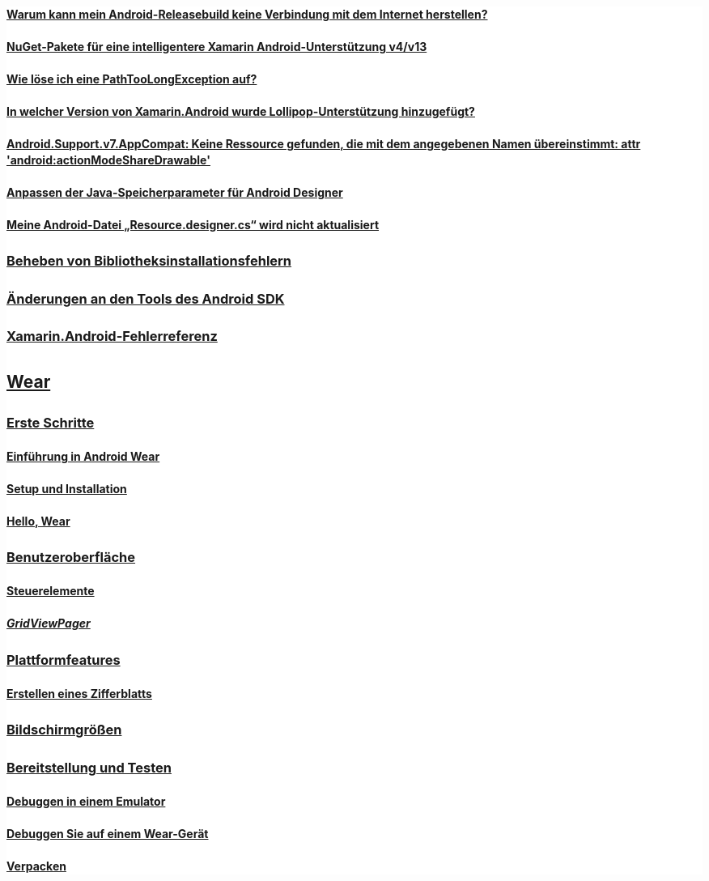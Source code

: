 #### [Warum kann mein Android-Releasebuild keine Verbindung mit dem Internet herstellen?](troubleshooting/questions/android-internet.md)
#### [NuGet-Pakete für eine intelligentere Xamarin Android-Unterstützung v4/v13 ](troubleshooting/questions/android-support-v4v13-libraries.md)
#### [Wie löse ich eine PathTooLongException auf?](troubleshooting/questions/path-too-long-exception.md)
#### [In welcher Version von Xamarin.Android wurde Lollipop-Unterstützung hinzugefügt?](troubleshooting/questions/xa-lollipop.md)
#### [Android.Support.v7.AppCompat: Keine Ressource gefunden, die mit dem angegebenen Namen übereinstimmt: attr 'android:actionModeShareDrawable'](troubleshooting/questions/missing-action-mode-share-drawable.md)
#### [Anpassen der Java-Speicherparameter für Android Designer](troubleshooting/questions/android-designer-java-memory.md)
#### [Meine Android-Datei „Resource.designer.cs“ wird nicht aktualisiert](troubleshooting/questions/resource-designer-wont-update.md)
### [Beheben von Bibliotheksinstallationsfehlern](troubleshooting/resolving-library-installation-errors.md)
### [Änderungen an den Tools des Android SDK](troubleshooting/sdk-cli-tooling-changes.md)
### [Xamarin.Android-Fehlerreferenz](troubleshooting/errors.md)
## [Wear](wear/index.md)
### [Erste Schritte](wear/get-started/index.md)
#### [Einführung in Android Wear](wear/get-started/intro-to-wear.md)
#### [Setup und Installation](wear/get-started/installation.md)
#### [Hello, Wear](wear/get-started/hello-wear.md)
### [Benutzeroberfläche](wear/user-interface/index.md)
#### [Steuerelemente](wear/user-interface/controls/index.md)
##### [GridViewPager](wear/user-interface/controls/gridviewpager.md)
### [Plattformfeatures](wear/platform/index.md)
#### [Erstellen eines Zifferblatts](wear/platform/creating-a-watchface.md)
### [Bildschirmgrößen](wear/screen-sizes.md)
### [Bereitstellung und Testen](wear/deploy-test/index.md)
#### [Debuggen in einem Emulator](wear/deploy-test/debug-on-emulator.md)
#### [Debuggen Sie auf einem Wear-Gerät](wear/deploy-test/debug-on-device.md)
#### [Verpacken](wear/deploy-test/packaging.md)
